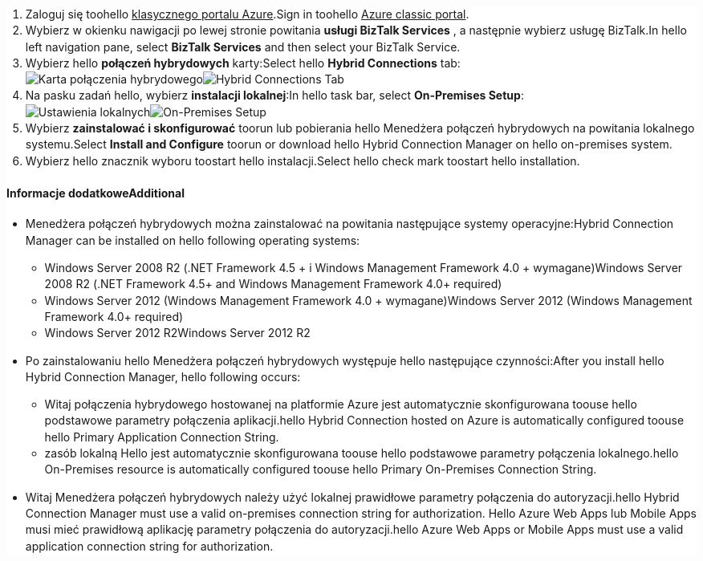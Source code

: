 1. <span data-ttu-id="03a0a-170">Zaloguj się toohello [klasycznego portalu Azure](http://go.microsoft.com/fwlink/p/?LinkID=213885).</span><span class="sxs-lookup"><span data-stu-id="03a0a-170">Sign in toohello [Azure classic portal](http://go.microsoft.com/fwlink/p/?LinkID=213885).</span></span>
2. <span data-ttu-id="03a0a-171">Wybierz w okienku nawigacji po lewej stronie powitania **usługi BizTalk Services** , a następnie wybierz usługę BizTalk.</span><span class="sxs-lookup"><span data-stu-id="03a0a-171">In hello left navigation pane, select **BizTalk Services** and then select your BizTalk Service.</span></span> 
3. <span data-ttu-id="03a0a-172">Wybierz hello **połączeń hybrydowych** karty:</span><span class="sxs-lookup"><span data-stu-id="03a0a-172">Select hello **Hybrid Connections** tab:</span></span>  
   <span data-ttu-id="03a0a-173">![Karta połączenia hybrydowego][HybridConnectionTab]</span><span class="sxs-lookup"><span data-stu-id="03a0a-173">![Hybrid Connections Tab][HybridConnectionTab]</span></span>
4. <span data-ttu-id="03a0a-174">Na pasku zadań hello, wybierz **instalacji lokalnej**:</span><span class="sxs-lookup"><span data-stu-id="03a0a-174">In hello task bar, select **On-Premises Setup**:</span></span>  
   <span data-ttu-id="03a0a-175">![Ustawienia lokalnych][HCOnPremSetup]</span><span class="sxs-lookup"><span data-stu-id="03a0a-175">![On-Premises Setup][HCOnPremSetup]</span></span>
5. <span data-ttu-id="03a0a-176">Wybierz **zainstalować i skonfigurować** toorun lub pobierania hello Menedżera połączeń hybrydowych na powitania lokalnego systemu.</span><span class="sxs-lookup"><span data-stu-id="03a0a-176">Select **Install and Configure** toorun or download hello Hybrid Connection Manager on hello on-premises system.</span></span> 
6. <span data-ttu-id="03a0a-177">Wybierz hello znacznik wyboru toostart hello instalacji.</span><span class="sxs-lookup"><span data-stu-id="03a0a-177">Select hello check mark toostart hello installation.</span></span> 

 

#### <a name="additional"></a><span data-ttu-id="03a0a-178">Informacje dodatkowe</span><span class="sxs-lookup"><span data-stu-id="03a0a-178">Additional</span></span>
* <span data-ttu-id="03a0a-179">Menedżera połączeń hybrydowych można zainstalować na powitania następujące systemy operacyjne:</span><span class="sxs-lookup"><span data-stu-id="03a0a-179">Hybrid Connection Manager can be installed on hello following operating systems:</span></span>
  
  * <span data-ttu-id="03a0a-180">Windows Server 2008 R2 (.NET Framework 4.5 + i Windows Management Framework 4.0 + wymagane)</span><span class="sxs-lookup"><span data-stu-id="03a0a-180">Windows Server 2008 R2 (.NET Framework 4.5+ and Windows Management Framework 4.0+ required)</span></span>
  * <span data-ttu-id="03a0a-181">Windows Server 2012 (Windows Management Framework 4.0 + wymagane)</span><span class="sxs-lookup"><span data-stu-id="03a0a-181">Windows Server 2012 (Windows Management Framework 4.0+ required)</span></span>
  * <span data-ttu-id="03a0a-182">Windows Server 2012 R2</span><span class="sxs-lookup"><span data-stu-id="03a0a-182">Windows Server 2012 R2</span></span>
* <span data-ttu-id="03a0a-183">Po zainstalowaniu hello Menedżera połączeń hybrydowych występuje hello następujące czynności:</span><span class="sxs-lookup"><span data-stu-id="03a0a-183">After you install hello Hybrid Connection Manager, hello following occurs:</span></span> 
  
  * <span data-ttu-id="03a0a-184">Witaj połączenia hybrydowego hostowanej na platformie Azure jest automatycznie skonfigurowana toouse hello podstawowe parametry połączenia aplikacji.</span><span class="sxs-lookup"><span data-stu-id="03a0a-184">hello Hybrid Connection hosted on Azure is automatically configured toouse hello Primary Application Connection String.</span></span> 
  * <span data-ttu-id="03a0a-185">zasób lokalną Hello jest automatycznie skonfigurowana toouse hello podstawowe parametry połączenia lokalnego.</span><span class="sxs-lookup"><span data-stu-id="03a0a-185">hello On-Premises resource is automatically configured toouse hello Primary On-Premises Connection String.</span></span>
* <span data-ttu-id="03a0a-186">Witaj Menedżera połączeń hybrydowych należy użyć lokalnej prawidłowe parametry połączenia do autoryzacji.</span><span class="sxs-lookup"><span data-stu-id="03a0a-186">hello Hybrid Connection Manager must use a valid on-premises connection string for authorization.</span></span> <span data-ttu-id="03a0a-187">Hello Azure Web Apps lub Mobile Apps musi mieć prawidłową aplikację parametry połączenia do autoryzacji.</span><span class="sxs-lookup"><span data-stu-id="03a0a-187">hello Azure Web Apps or Mobile Apps must use a valid application connection string for authorization.</span></span>

[HybridConnectionTab]: ./media/integration-hybrid-connection-create-manage/WABS_HybridConnectionTab.png
[HCOnPremSetup]: ./media/integration-hybrid-connection-create-manage/WABS_HybridConnectionOnPremSetup.png
[HCManageConnection]: ./media/integration-hybrid-connection-create-manage/WABS_HybridConnectionManageConn.png 